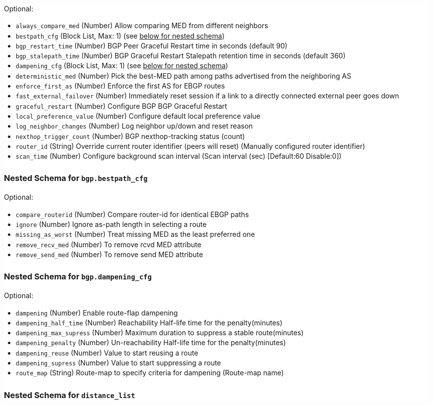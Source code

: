 Optional:

- `always_compare_med` (Number) Allow comparing MED from different neighbors
- `bestpath_cfg` (Block List, Max: 1) (see [below for nested schema](#nestedblock--bgp--bestpath_cfg))
- `bgp_restart_time` (Number) BGP Peer Graceful Restart time in seconds (default 90)
- `bgp_stalepath_time` (Number) BGP Graceful Restart Stalepath retention time in seconds (default 360)
- `dampening_cfg` (Block List, Max: 1) (see [below for nested schema](#nestedblock--bgp--dampening_cfg))
- `deterministic_med` (Number) Pick the best-MED path among paths advertised from the neighboring AS
- `enforce_first_as` (Number) Enforce the first AS for EBGP routes
- `fast_external_failover` (Number) Immediately reset session if a link to a directly connected external peer goes down
- `graceful_restart` (Number) Configure BGP BGP Graceful Restart
- `local_preference_value` (Number) Configure default local preference value
- `log_neighbor_changes` (Number) Log neighbor up/down and reset reason
- `nexthop_trigger_count` (Number) BGP nexthop-tracking status (count)
- `router_id` (String) Override current router identifier (peers will reset) (Manually configured router identifier)
- `scan_time` (Number) Configure background scan interval (Scan interval (sec) [Default:60 Disable:0])

<a id="nestedblock--bgp--bestpath_cfg"></a>
### Nested Schema for `bgp.bestpath_cfg`

Optional:

- `compare_routerid` (Number) Compare router-id for identical EBGP paths
- `ignore` (Number) Ignore as-path length in selecting a route
- `missing_as_worst` (Number) Treat missing MED as the least preferred one
- `remove_recv_med` (Number) To remove rcvd MED attribute
- `remove_send_med` (Number) To remove send MED attribute


<a id="nestedblock--bgp--dampening_cfg"></a>
### Nested Schema for `bgp.dampening_cfg`

Optional:

- `dampening` (Number) Enable route-flap dampening
- `dampening_half_time` (Number) Reachability Half-life time for the penalty(minutes)
- `dampening_max_supress` (Number) Maximum duration to suppress a stable route(minutes)
- `dampening_penalty` (Number) Un-reachability Half-life time for the penalty(minutes)
- `dampening_reuse` (Number) Value to start reusing a route
- `dampening_supress` (Number) Value to start suppressing a route
- `route_map` (String) Route-map to specify criteria for dampening (Route-map name)



<a id="nestedblock--distance_list"></a>
### Nested Schema for `distance_list`
